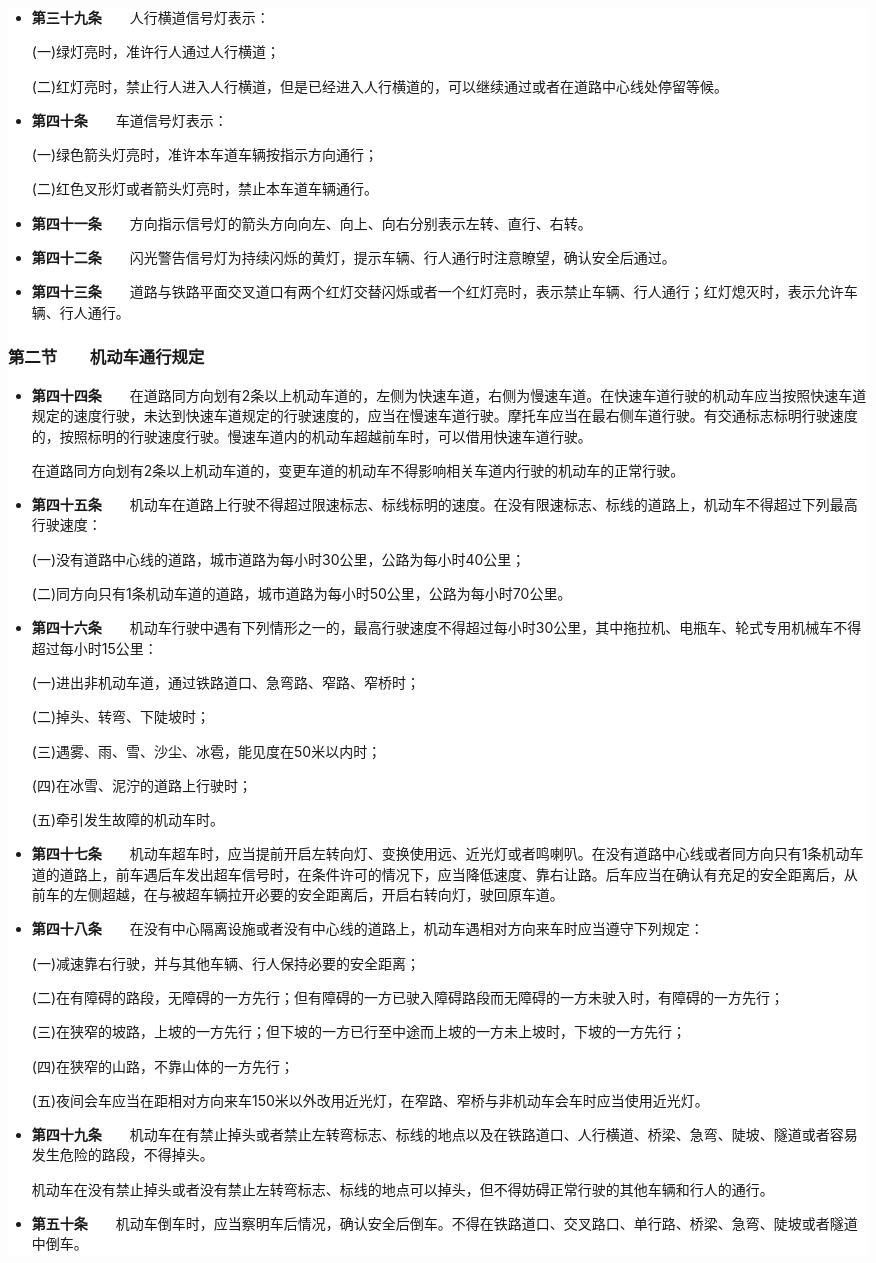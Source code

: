 - **第三十九条**　　人行横道信号灯表示：

  (一)绿灯亮时，准许行人通过人行横道；

  (二)红灯亮时，禁止行人进入人行横道，但是已经进入人行横道的，可以继续通过或者在道路中心线处停留等候。

- **第四十条**　　车道信号灯表示：

  (一)绿色箭头灯亮时，准许本车道车辆按指示方向通行；

  (二)红色叉形灯或者箭头灯亮时，禁止本车道车辆通行。

- **第四十一条**　　方向指示信号灯的箭头方向向左、向上、向右分别表示左转、直行、右转。

- **第四十二条**　　闪光警告信号灯为持续闪烁的黄灯，提示车辆、行人通行时注意瞭望，确认安全后通过。

- **第四十三条**　　道路与铁路平面交叉道口有两个红灯交替闪烁或者一个红灯亮时，表示禁止车辆、行人通行；红灯熄灭时，表示允许车辆、行人通行。

### 第二节　　机动车通行规定

- **第四十四条**　　在道路同方向划有2条以上机动车道的，左侧为快速车道，右侧为慢速车道。在快速车道行驶的机动车应当按照快速车道规定的速度行驶，未达到快速车道规定的行驶速度的，应当在慢速车道行驶。摩托车应当在最右侧车道行驶。有交通标志标明行驶速度的，按照标明的行驶速度行驶。慢速车道内的机动车超越前车时，可以借用快速车道行驶。

  在道路同方向划有2条以上机动车道的，变更车道的机动车不得影响相关车道内行驶的机动车的正常行驶。

- **第四十五条**　　机动车在道路上行驶不得超过限速标志、标线标明的速度。在没有限速标志、标线的道路上，机动车不得超过下列最高行驶速度：

  (一)没有道路中心线的道路，城市道路为每小时30公里，公路为每小时40公里；

  (二)同方向只有1条机动车道的道路，城市道路为每小时50公里，公路为每小时70公里。

- **第四十六条**　　机动车行驶中遇有下列情形之一的，最高行驶速度不得超过每小时30公里，其中拖拉机、电瓶车、轮式专用机械车不得超过每小时15公里：

  (一)进出非机动车道，通过铁路道口、急弯路、窄路、窄桥时；

  (二)掉头、转弯、下陡坡时；

  (三)遇雾、雨、雪、沙尘、冰雹，能见度在50米以内时；

  (四)在冰雪、泥泞的道路上行驶时；

  (五)牵引发生故障的机动车时。

- **第四十七条**　　机动车超车时，应当提前开启左转向灯、变换使用远、近光灯或者鸣喇叭。在没有道路中心线或者同方向只有1条机动车道的道路上，前车遇后车发出超车信号时，在条件许可的情况下，应当降低速度、靠右让路。后车应当在确认有充足的安全距离后，从前车的左侧超越，在与被超车辆拉开必要的安全距离后，开启右转向灯，驶回原车道。

- **第四十八条**　　在没有中心隔离设施或者没有中心线的道路上，机动车遇相对方向来车时应当遵守下列规定：

  (一)减速靠右行驶，并与其他车辆、行人保持必要的安全距离；

  (二)在有障碍的路段，无障碍的一方先行；但有障碍的一方已驶入障碍路段而无障碍的一方未驶入时，有障碍的一方先行；

  (三)在狭窄的坡路，上坡的一方先行；但下坡的一方已行至中途而上坡的一方未上坡时，下坡的一方先行；

  (四)在狭窄的山路，不靠山体的一方先行；

  (五)夜间会车应当在距相对方向来车150米以外改用近光灯，在窄路、窄桥与非机动车会车时应当使用近光灯。

- **第四十九条**　　机动车在有禁止掉头或者禁止左转弯标志、标线的地点以及在铁路道口、人行横道、桥梁、急弯、陡坡、隧道或者容易发生危险的路段，不得掉头。

  机动车在没有禁止掉头或者没有禁止左转弯标志、标线的地点可以掉头，但不得妨碍正常行驶的其他车辆和行人的通行。

- **第五十条**　　机动车倒车时，应当察明车后情况，确认安全后倒车。不得在铁路道口、交叉路口、单行路、桥梁、急弯、陡坡或者隧道中倒车。
